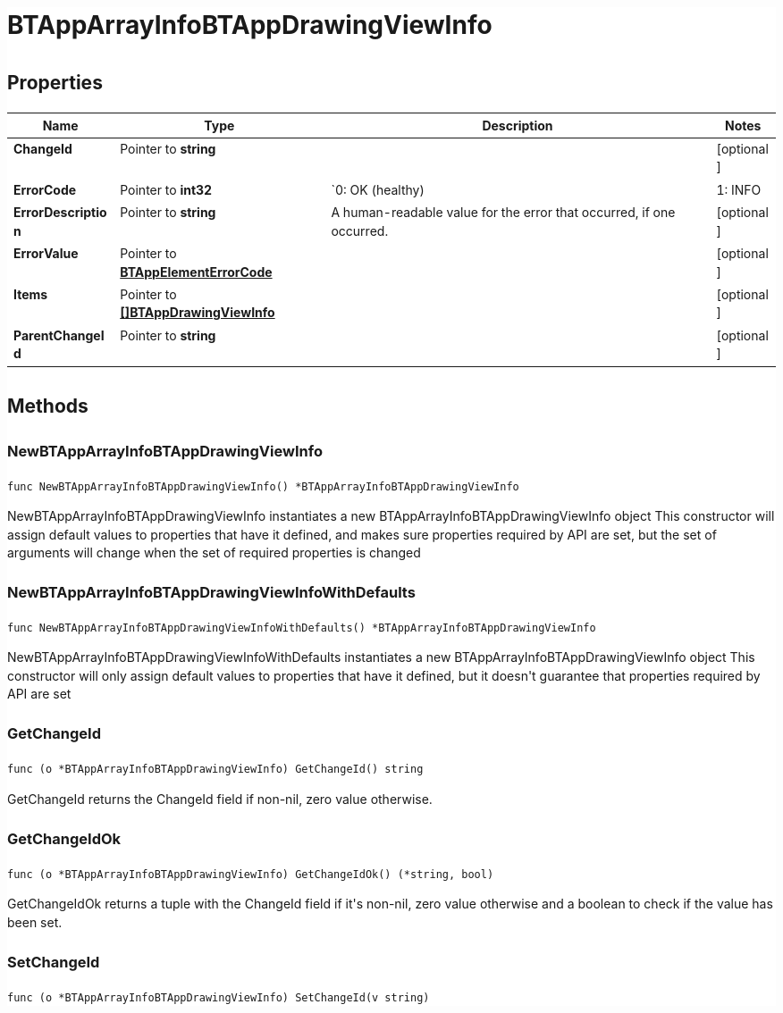 # BTAppArrayInfoBTAppDrawingViewInfo

## Properties

Name | Type | Description | Notes
------------ | ------------- | ------------- | -------------
**ChangeId** | Pointer to **string** |  | [optional] 
**ErrorCode** | Pointer to **int32** | &#x60;0: OK (healthy) | 1: INFO | 2: WARNING | 3: ERROR (dangling or view generation call failed) | 4: UNKNOWN&#x60; | [optional] 
**ErrorDescription** | Pointer to **string** | A human-readable value for the error that occurred, if one occurred. | [optional] 
**ErrorValue** | Pointer to [**BTAppElementErrorCode**](BTAppElementErrorCode.md) |  | [optional] 
**Items** | Pointer to [**[]BTAppDrawingViewInfo**](BTAppDrawingViewInfo.md) |  | [optional] 
**ParentChangeId** | Pointer to **string** |  | [optional] 

## Methods

### NewBTAppArrayInfoBTAppDrawingViewInfo

`func NewBTAppArrayInfoBTAppDrawingViewInfo() *BTAppArrayInfoBTAppDrawingViewInfo`

NewBTAppArrayInfoBTAppDrawingViewInfo instantiates a new BTAppArrayInfoBTAppDrawingViewInfo object
This constructor will assign default values to properties that have it defined,
and makes sure properties required by API are set, but the set of arguments
will change when the set of required properties is changed

### NewBTAppArrayInfoBTAppDrawingViewInfoWithDefaults

`func NewBTAppArrayInfoBTAppDrawingViewInfoWithDefaults() *BTAppArrayInfoBTAppDrawingViewInfo`

NewBTAppArrayInfoBTAppDrawingViewInfoWithDefaults instantiates a new BTAppArrayInfoBTAppDrawingViewInfo object
This constructor will only assign default values to properties that have it defined,
but it doesn't guarantee that properties required by API are set

### GetChangeId

`func (o *BTAppArrayInfoBTAppDrawingViewInfo) GetChangeId() string`

GetChangeId returns the ChangeId field if non-nil, zero value otherwise.

### GetChangeIdOk

`func (o *BTAppArrayInfoBTAppDrawingViewInfo) GetChangeIdOk() (*string, bool)`

GetChangeIdOk returns a tuple with the ChangeId field if it's non-nil, zero value otherwise
and a boolean to check if the value has been set.

### SetChangeId

`func (o *BTAppArrayInfoBTAppDrawingViewInfo) SetChangeId(v string)`
